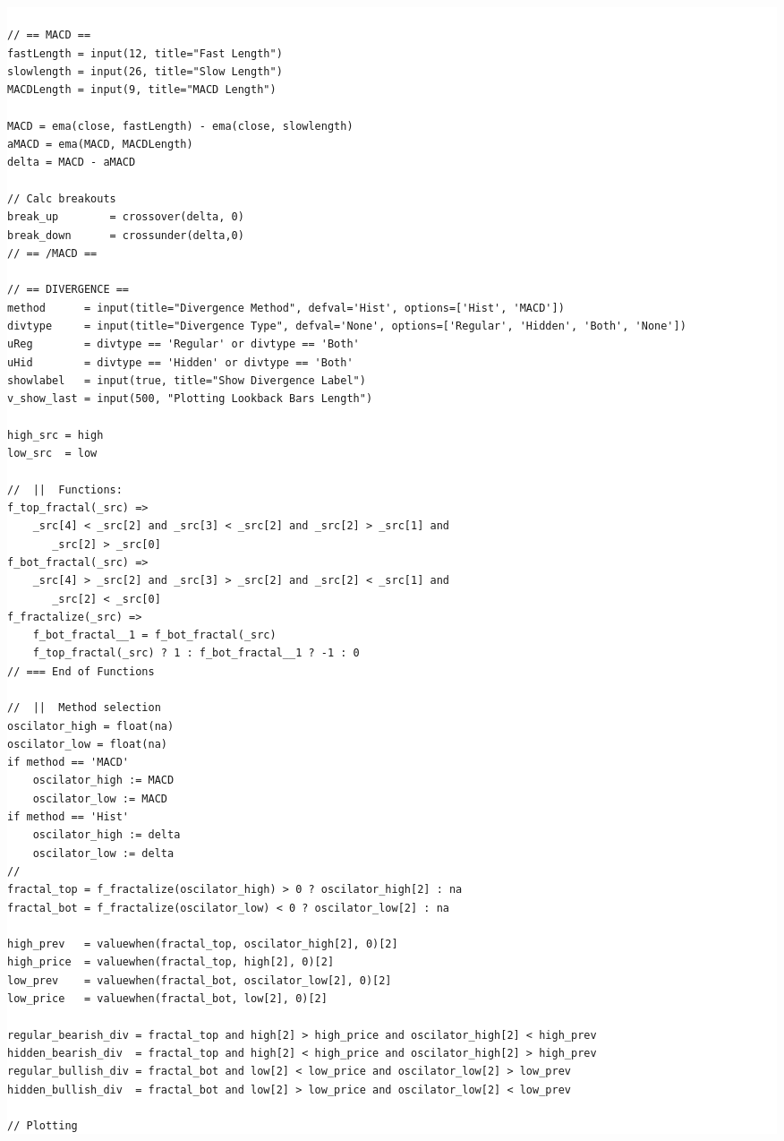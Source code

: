 ``` pinescript

// == MACD ==
fastLength = input(12, title="Fast Length")
slowlength = input(26, title="Slow Length")
MACDLength = input(9, title="MACD Length")

MACD = ema(close, fastLength) - ema(close, slowlength)
aMACD = ema(MACD, MACDLength)
delta = MACD - aMACD

// Calc breakouts
break_up        = crossover(delta, 0)
break_down      = crossunder(delta,0)
// == /MACD ==

// == DIVERGENCE ==
method      = input(title="Divergence Method", defval='Hist', options=['Hist', 'MACD'])
divtype     = input(title="Divergence Type", defval='None', options=['Regular', 'Hidden', 'Both', 'None'])
uReg        = divtype == 'Regular' or divtype == 'Both'
uHid        = divtype == 'Hidden' or divtype == 'Both'
showlabel   = input(true, title="Show Divergence Label")
v_show_last = input(500, "Plotting Lookback Bars Length")

high_src = high
low_src  = low

//  ||  Functions:
f_top_fractal(_src) =>
    _src[4] < _src[2] and _src[3] < _src[2] and _src[2] > _src[1] and 
       _src[2] > _src[0]
f_bot_fractal(_src) =>
    _src[4] > _src[2] and _src[3] > _src[2] and _src[2] < _src[1] and 
       _src[2] < _src[0]
f_fractalize(_src) =>
    f_bot_fractal__1 = f_bot_fractal(_src)
    f_top_fractal(_src) ? 1 : f_bot_fractal__1 ? -1 : 0
// === End of Functions

//  ||  Method selection
oscilator_high = float(na)
oscilator_low = float(na)
if method == 'MACD'
    oscilator_high := MACD
    oscilator_low := MACD
if method == 'Hist'
    oscilator_high := delta
    oscilator_low := delta
//
fractal_top = f_fractalize(oscilator_high) > 0 ? oscilator_high[2] : na
fractal_bot = f_fractalize(oscilator_low) < 0 ? oscilator_low[2] : na

high_prev   = valuewhen(fractal_top, oscilator_high[2], 0)[2]
high_price  = valuewhen(fractal_top, high[2], 0)[2]
low_prev    = valuewhen(fractal_bot, oscilator_low[2], 0)[2]
low_price   = valuewhen(fractal_bot, low[2], 0)[2]

regular_bearish_div = fractal_top and high[2] > high_price and oscilator_high[2] < high_prev
hidden_bearish_div  = fractal_top and high[2] < high_price and oscilator_high[2] > high_prev
regular_bullish_div = fractal_bot and low[2] < low_price and oscilator_low[2] > low_prev
hidden_bullish_div  = fractal_bot and low[2] > low_price and oscilator_low[2] < low_prev

// Plotting
```